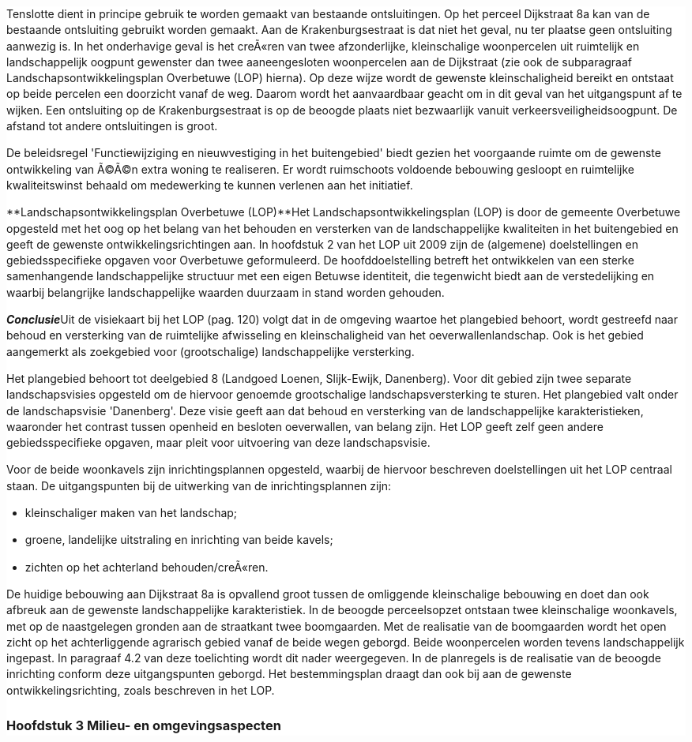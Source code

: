 Tenslotte dient in principe gebruik te worden gemaakt van bestaande ontsluitingen. Op het perceel Dijkstraat 8a kan van de bestaande ontsluiting gebruikt worden gemaakt. Aan de Krakenburgsestraat is dat niet het geval, nu ter plaatse geen ontsluiting aanwezig is. In het onderhavige geval is het creÃ«ren van twee afzonderlijke, kleinschalige woonpercelen uit ruimtelijk en landschappelijk oogpunt gewenster dan twee aaneengesloten woonpercelen aan de Dijkstraat (zie ook de subparagraaf Landschapsontwikkelingsplan Overbetuwe (LOP) hierna). Op deze wijze wordt de gewenste kleinschaligheid bereikt en ontstaat op beide percelen een doorzicht vanaf de weg. Daarom wordt het aanvaardbaar geacht om in dit geval van het uitgangspunt af te wijken. Een ontsluiting op de Krakenburgsestraat is op de beoogde plaats niet bezwaarlijk vanuit verkeersveiligheidsoogpunt. De afstand tot andere ontsluitingen is groot.

De beleidsregel 'Functiewijziging en nieuwvestiging in het buitengebied' biedt gezien het voorgaande ruimte om de gewenste ontwikkeling van Ã©Ã©n extra woning te realiseren. Er wordt ruimschoots voldoende bebouwing gesloopt en ruimtelijke kwaliteitswinst behaald om medewerking te kunnen verlenen aan het initiatief.

**Landschapsontwikkelingsplan Overbetuwe (LOP)**Het Landschapsontwikkelingsplan (LOP) is door de gemeente Overbetuwe opgesteld met het oog op het belang van het behouden en versterken van de landschappelijke kwaliteiten in het buitengebied en geeft de gewenste ontwikkelingsrichtingen aan. In hoofdstuk 2 van het LOP uit 2009 zijn de (algemene) doelstellingen en gebiedsspecifieke opgaven voor Overbetuwe geformuleerd. De hoofddoelstelling betreft het ontwikkelen van een sterke samenhangende landschappelijke structuur met een eigen Betuwse identiteit, die tegenwicht biedt aan de verstedelijking en waarbij belangrijke landschappelijke waarden duurzaam in stand worden gehouden.

***Conclusie***Uit de visiekaart bij het LOP (pag. 120\) volgt dat in de omgeving waartoe het plangebied behoort, wordt gestreefd naar behoud en versterking van de ruimtelijke afwisseling en kleinschaligheid van het oeverwallenlandschap. Ook is het gebied aangemerkt als zoekgebied voor (grootschalige) landschappelijke versterking.

Het plangebied behoort tot deelgebied 8 (Landgoed Loenen, Slijk\-Ewijk, Danenberg). Voor dit gebied zijn twee separate landschapsvisies opgesteld om de hiervoor genoemde grootschalige landschapsversterking te sturen. Het plangebied valt onder de landschapsvisie 'Danenberg'. Deze visie geeft aan dat behoud en versterking van de landschappelijke karakteristieken, waaronder het contrast tussen openheid en besloten oeverwallen, van belang zijn. Het LOP geeft zelf geen andere gebiedsspecifieke opgaven, maar pleit voor uitvoering van deze landschapsvisie.

Voor de beide woonkavels zijn inrichtingsplannen opgesteld, waarbij de hiervoor beschreven doelstellingen uit het LOP centraal staan. De uitgangspunten bij de uitwerking van de inrichtingsplannen zijn:

* kleinschaliger maken van het landschap;

* groene, landelijke uitstraling en inrichting van beide kavels;

* zichten op het achterland behouden/creÃ«ren.

De huidige bebouwing aan Dijkstraat 8a is opvallend groot tussen de omliggende kleinschalige bebouwing en doet dan ook afbreuk aan de gewenste landschappelijke karakteristiek. In de beoogde perceelsopzet ontstaan twee kleinschalige woonkavels, met op de naastgelegen gronden aan de straatkant twee boomgaarden. Met de realisatie van de boomgaarden wordt het open zicht op het achterliggende agrarisch gebied vanaf de beide wegen geborgd. Beide woonpercelen worden tevens landschappelijk ingepast. In paragraaf 4\.2 van deze toelichting wordt dit nader weergegeven. In de planregels is de realisatie van de beoogde inrichting conform deze uitgangspunten geborgd. Het bestemmingsplan draagt dan ook bij aan de gewenste ontwikkelingsrichting, zoals beschreven in het LOP.

### Hoofdstuk 3 Milieu\- en omgevingsaspecten
